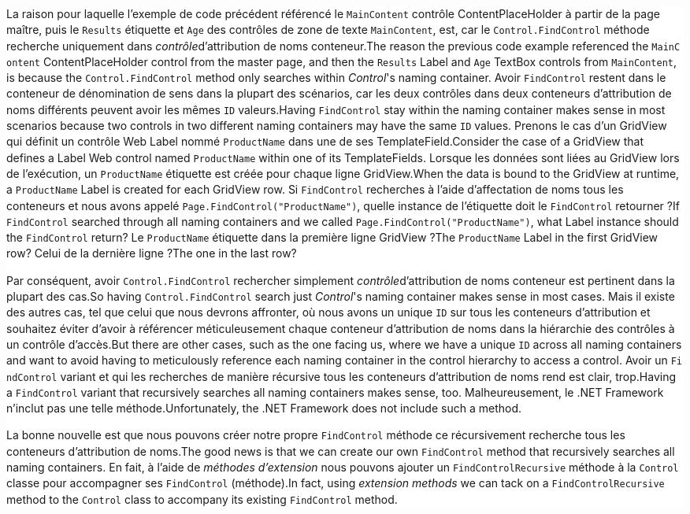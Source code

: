 <span data-ttu-id="ea018-243">La raison pour laquelle l’exemple de code précédent référencé le `MainContent` contrôle ContentPlaceHolder à partir de la page maître, puis le `Results` étiquette et `Age` des contrôles de zone de texte `MainContent`, est, car le `Control.FindControl` méthode recherche uniquement dans *contrôle*d’attribution de noms conteneur.</span><span class="sxs-lookup"><span data-stu-id="ea018-243">The reason the previous code example referenced the `MainContent` ContentPlaceHolder control from the master page, and then the `Results` Label and `Age` TextBox controls from `MainContent`, is because the `Control.FindControl` method only searches within *Control*'s naming container.</span></span> <span data-ttu-id="ea018-244">Avoir `FindControl` restent dans le conteneur de dénomination de sens dans la plupart des scénarios, car les deux contrôles dans deux conteneurs d’attribution de noms différents peuvent avoir les mêmes `ID` valeurs.</span><span class="sxs-lookup"><span data-stu-id="ea018-244">Having `FindControl` stay within the naming container makes sense in most scenarios because two controls in two different naming containers may have the same `ID` values.</span></span> <span data-ttu-id="ea018-245">Prenons le cas d’un GridView qui définit un contrôle Web Label nommé `ProductName` dans une de ses TemplateField.</span><span class="sxs-lookup"><span data-stu-id="ea018-245">Consider the case of a GridView that defines a Label Web control named `ProductName` within one of its TemplateFields.</span></span> <span data-ttu-id="ea018-246">Lorsque les données sont liées au GridView lors de l’exécution, un `ProductName` étiquette est créée pour chaque ligne GridView.</span><span class="sxs-lookup"><span data-stu-id="ea018-246">When the data is bound to the GridView at runtime, a `ProductName` Label is created for each GridView row.</span></span> <span data-ttu-id="ea018-247">Si `FindControl` recherches à l’aide d’affectation de noms tous les conteneurs et nous avons appelé `Page.FindControl("ProductName")`, quelle instance de l’étiquette doit le `FindControl` retourner ?</span><span class="sxs-lookup"><span data-stu-id="ea018-247">If `FindControl` searched through all naming containers and we called `Page.FindControl("ProductName")`, what Label instance should the `FindControl` return?</span></span> <span data-ttu-id="ea018-248">Le `ProductName` étiquette dans la première ligne GridView ?</span><span class="sxs-lookup"><span data-stu-id="ea018-248">The `ProductName` Label in the first GridView row?</span></span> <span data-ttu-id="ea018-249">Celui de la dernière ligne ?</span><span class="sxs-lookup"><span data-stu-id="ea018-249">The one in the last row?</span></span>

<span data-ttu-id="ea018-250">Par conséquent, avoir `Control.FindControl` rechercher simplement *contrôle*d’attribution de noms conteneur est pertinent dans la plupart des cas.</span><span class="sxs-lookup"><span data-stu-id="ea018-250">So having `Control.FindControl` search just *Control*'s naming container makes sense in most cases.</span></span> <span data-ttu-id="ea018-251">Mais il existe des autres cas, tel que celui que nous devrons affronter, où nous avons un unique `ID` sur tous les conteneurs d’attribution et souhaitez éviter d’avoir à référencer méticuleusement chaque conteneur d’attribution de noms dans la hiérarchie des contrôles à un contrôle d’accès.</span><span class="sxs-lookup"><span data-stu-id="ea018-251">But there are other cases, such as the one facing us, where we have a unique `ID` across all naming containers and want to avoid having to meticulously reference each naming container in the control hierarchy to access a control.</span></span> <span data-ttu-id="ea018-252">Avoir un `FindControl` variant et qui les recherches de manière récursive tous les conteneurs d’attribution de noms rend est clair, trop.</span><span class="sxs-lookup"><span data-stu-id="ea018-252">Having a `FindControl` variant that recursively searches all naming containers makes sense, too.</span></span> <span data-ttu-id="ea018-253">Malheureusement, le .NET Framework n’inclut pas une telle méthode.</span><span class="sxs-lookup"><span data-stu-id="ea018-253">Unfortunately, the .NET Framework does not include such a method.</span></span>

<span data-ttu-id="ea018-254">La bonne nouvelle est que nous pouvons créer notre propre `FindControl` méthode ce récursivement recherche tous les conteneurs d’attribution de noms.</span><span class="sxs-lookup"><span data-stu-id="ea018-254">The good news is that we can create our own `FindControl` method that recursively searches all naming containers.</span></span> <span data-ttu-id="ea018-255">En fait, à l’aide de *méthodes d’extension* nous pouvons ajouter un `FindControlRecursive` méthode à la `Control` classe pour accompagner ses `FindControl` (méthode).</span><span class="sxs-lookup"><span data-stu-id="ea018-255">In fact, using *extension methods* we can tack on a `FindControlRecursive` method to the `Control` class to accompany its existing `FindControl` method.</span></span>
